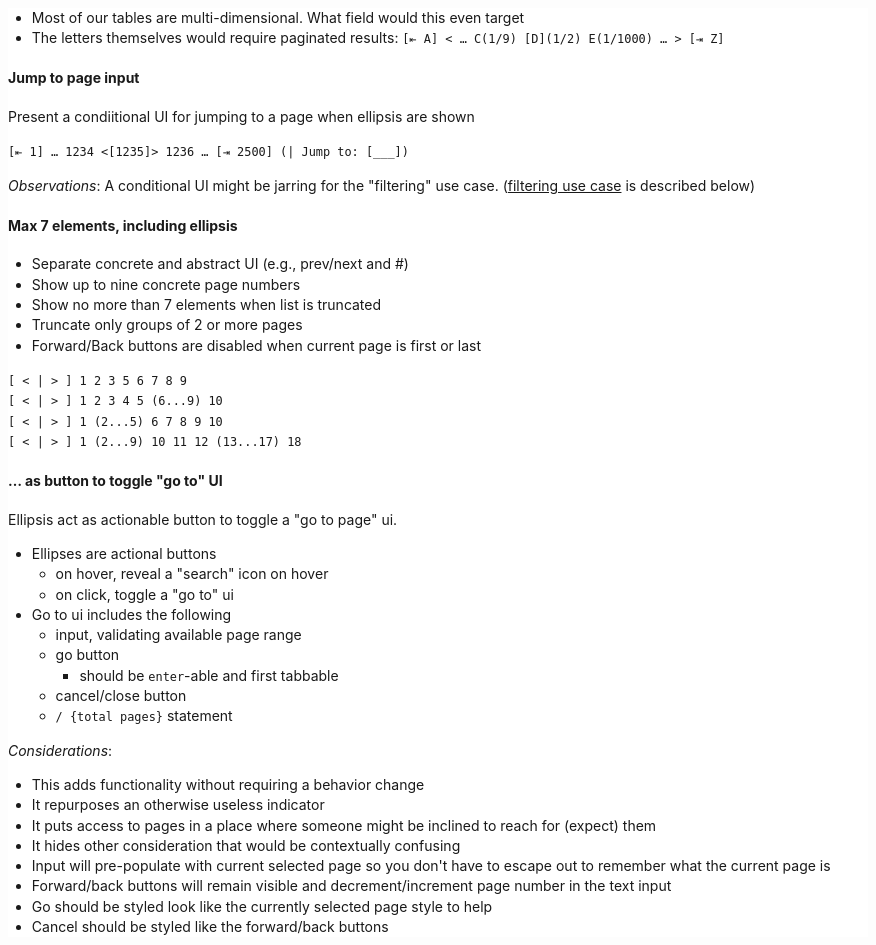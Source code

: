 - Most of our tables are multi-dimensional. What field would this even target
- The letters themselves would require paginated results: `[⇤ A] < … C(1/9) [D](1/2) E(1/1000) … > [⇥ Z]`

#### Jump to page input

Present a condiitional UI for jumping to a page when ellipsis are shown

```
[⇤ 1] … 1234 <[1235]> 1236 … [⇥ 2500] (| Jump to: [___])
```

_Observations_:
A conditional UI might be jarring for the "filtering" use case.
([filtering use case](#filtering-use-case) is described below)

#### Max 7 elements, including ellipsis

- Separate concrete and abstract UI (e.g., prev/next and #)
- Show up to nine concrete page numbers
- Show no more than 7 elements when list is truncated
- Truncate only groups of 2 or more pages
- Forward/Back buttons are disabled when current page is first or last

```
[ < | > ] 1 2 3 5 6 7 8 9
[ < | > ] 1 2 3 4 5 (6...9) 10
[ < | > ] 1 (2...5) 6 7 8 9 10
[ < | > ] 1 (2...9) 10 11 12 (13...17) 18
```

#### … as button to toggle "go to" UI

Ellipsis act as actionable button to toggle a "go to page" ui.

- Ellipses are actional buttons
  - on hover, reveal a "search" icon on hover
  - on click, toggle a "go to" ui
- Go to ui includes the following
  - input, validating available page range
  - go button
    - should be `enter`-able and first tabbable
  - cancel/close button
  - `/ {total pages}` statement

_Considerations_:

- This adds functionality without requiring a behavior change
- It repurposes an otherwise useless indicator
- It puts access to pages in a place where someone might be inclined to reach for (expect) them
- It hides other consideration that would be contextually confusing
- Input will pre-populate with current selected page so you don't have to escape out to remember what the current page is
- Forward/back buttons will remain visible and decrement/increment page number in the text input
- Go should be styled look like the currently selected page style to help
- Cancel should be styled like the forward/back buttons
